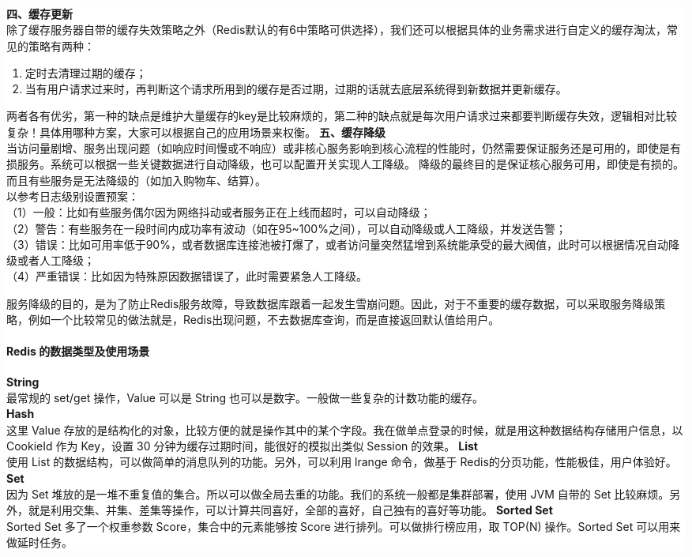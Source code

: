 **四、缓存更新**  
 除了缓存服务器自带的缓存失效策略之外（Redis默认的有6中策略可供选择），我们还可以根据具体的业务需求进行自定义的缓存淘汰，常见的策略有两种：  
1. 定时去清理过期的缓存；  
2. 当有用户请求过来时，再判断这个请求所用到的缓存是否过期，过期的话就去底层系统得到新数据并更新缓存。  

两者各有优劣，第一种的缺点是维护大量缓存的key是比较麻烦的，第二种的缺点就是每次用户请求过来都要判断缓存失效，逻辑相对比较复杂！具体用哪种方案，大家可以根据自己的应用场景来权衡。
**五、缓存降级**  
 当访问量剧增、服务出现问题（如响应时间慢或不响应）或非核心服务影响到核心流程的性能时，仍然需要保证服务还是可用的，即使是有损服务。系统可以根据一些关键数据进行自动降级，也可以配置开关实现人工降级。 降级的最终目的是保证核心服务可用，即使是有损的。而且有些服务是无法降级的（如加入购物车、结算）。  
 以参考日志级别设置预案：   
 （1）一般：比如有些服务偶尔因为网络抖动或者服务正在上线而超时，可以自动降级；   
 （2）警告：有些服务在一段时间内成功率有波动（如在95~100%之间），可以自动降级或人工降级，并发送告警；   
 （3）错误：比如可用率低于90%，或者数据库连接池被打爆了，或者访问量突然猛增到系统能承受的最大阀值，此时可以根据情况自动降级或者人工降级；  
 （4）严重错误：比如因为特殊原因数据错误了，此时需要紧急人工降级。

服务降级的目的，是为了防止Redis服务故障，导致数据库跟着一起发生雪崩问题。因此，对于不重要的缓存数据，可以采取服务降级策略，例如一个比较常见的做法就是，Redis出现问题，不去数据库查询，而是直接返回默认值给用户。

#### Redis 的数据类型及使用场景
**String**  
最常规的 set/get 操作，Value 可以是 String 也可以是数字。一般做一些复杂的计数功能的缓存。  
**Hash**  
这里 Value 存放的是结构化的对象，比较方便的就是操作其中的某个字段。我在做单点登录的时候，就是用这种数据结构存储用户信息，以 CookieId 作为 Key，设置 30 分钟为缓存过期时间，能很好的模拟出类似 Session 的效果。
**List**  
使用 List 的数据结构，可以做简单的消息队列的功能。另外，可以利用 lrange 命令，做基于 Redis的分页功能，性能极佳，用户体验好。
**Set**  
因为 Set 堆放的是一堆不重复值的集合。所以可以做全局去重的功能。我们的系统一般都是集群部署，使用 JVM 自带的 Set 比较麻烦。另外，就是利用交集、并集、差集等操作，可以计算共同喜好，全部的喜好，自己独有的喜好等功能。
**Sorted Set**  
Sorted Set 多了一个权重参数 Score，集合中的元素能够按 Score 进行排列。可以做排行榜应用，取 TOP(N) 操作。Sorted Set 可以用来做延时任务。
